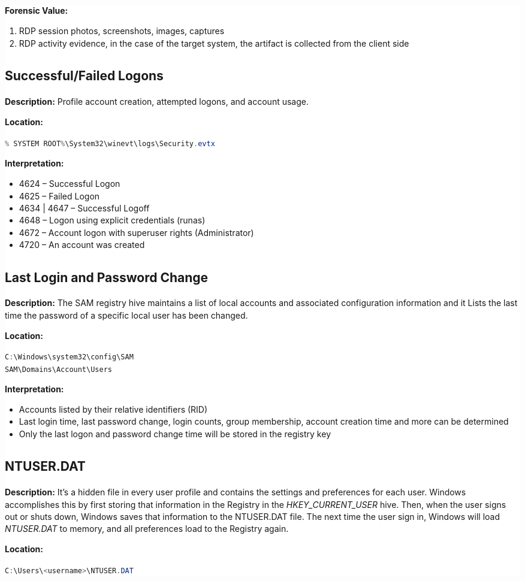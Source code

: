 **Forensic Value:**

1. RDP session photos, screenshots, images, captures
2. RDP activity evidence, in the case of the target system,  the artifact is collected from the client side

## Successful/Failed Logons

**Description:** Profile account creation, attempted logons, and account usage.&#x20;

**Location:**

```cs
% SYSTEM ROOT%\System32\winevt\logs\Security.evtx
```

**Interpretation:**

* 4624 – Successful Logon
* 4625 – Failed Logon
* 4634 | 4647 – Successful Logoff
* 4648 – Logon using explicit credentials (runas)
* 4672 – Account logon with superuser rights (Administrator)
* 4720 – An account was created

## Last Login and Password Change

**Description:** The SAM registry hive maintains a list of local accounts and associated configuration information and it Lists the last time the password of a specific local user has been changed.&#x20;

**Location:**

```cs
C:\Windows\system32\config\SAM
SAM\Domains\Account\Users
```

**Interpretation:**

* Accounts listed by their relative identifiers (RID)
* Last login time, last password change, login counts, group membership, account creation time and more can be determined
* Only the last logon and password change time will be stored in the registry key

## NTUSER.DAT

**Description:** It’s a hidden file in every user profile and contains the settings and preferences for each user. Windows accomplishes this by first storing that information in the Registry in the _HKEY\_CURRENT\_USER_ hive. Then, when the user signs out or shuts down, Windows saves that information to the NTUSER.DAT file. The next time the user sign in, Windows will load _NTUSER.DAT_ to memory, and all preferences load to the Registry again.

**Location:**

```cs
C:\Users\<username>\NTUSER.DAT
```
